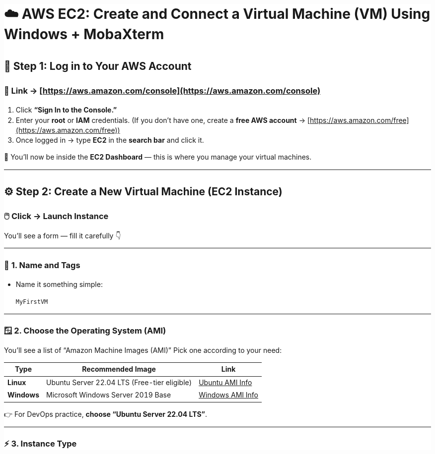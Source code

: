 # ☁️ AWS EC2: Create and Connect a Virtual Machine (VM) Using Windows + MobaXterm

## 🧩 Step 1: Log in to Your AWS Account

### 🔗 Link → [https://aws.amazon.com/console](https://aws.amazon.com/console)

1. Click **“Sign In to the Console.”**
2. Enter your **root** or **IAM** credentials.
   (If you don’t have one, create a **free AWS account** → [https://aws.amazon.com/free](https://aws.amazon.com/free))
3. Once logged in → type **EC2** in the **search bar** and click it.

📍 You’ll now be inside the **EC2 Dashboard** — this is where you manage your virtual machines.

---

## ⚙️ Step 2: Create a New Virtual Machine (EC2 Instance)

### 🖱️ Click → **Launch Instance**

You’ll see a form — fill it carefully 👇

---

### 🧱 **1. Name and Tags**

* Name it something simple:

  ```
  MyFirstVM
  ```

---

### 🪟 **2. Choose the Operating System (AMI)**

You’ll see a list of “Amazon Machine Images (AMI)”
Pick one according to your need:

| Type        | Recommended Image                            | Link                                                                 |
| ----------- | -------------------------------------------- | -------------------------------------------------------------------- |
| **Linux**   | Ubuntu Server 22.04 LTS (Free-tier eligible) | [Ubuntu AMI Info](https://cloud-images.ubuntu.com/locator/)          |
| **Windows** | Microsoft Windows Server 2019 Base           | [Windows AMI Info](https://aws.amazon.com/marketplace/pp/B07QQB7GXJ) |

👉 For DevOps practice, **choose “Ubuntu Server 22.04 LTS”**.

---

### ⚡ **3. Instance Type**

